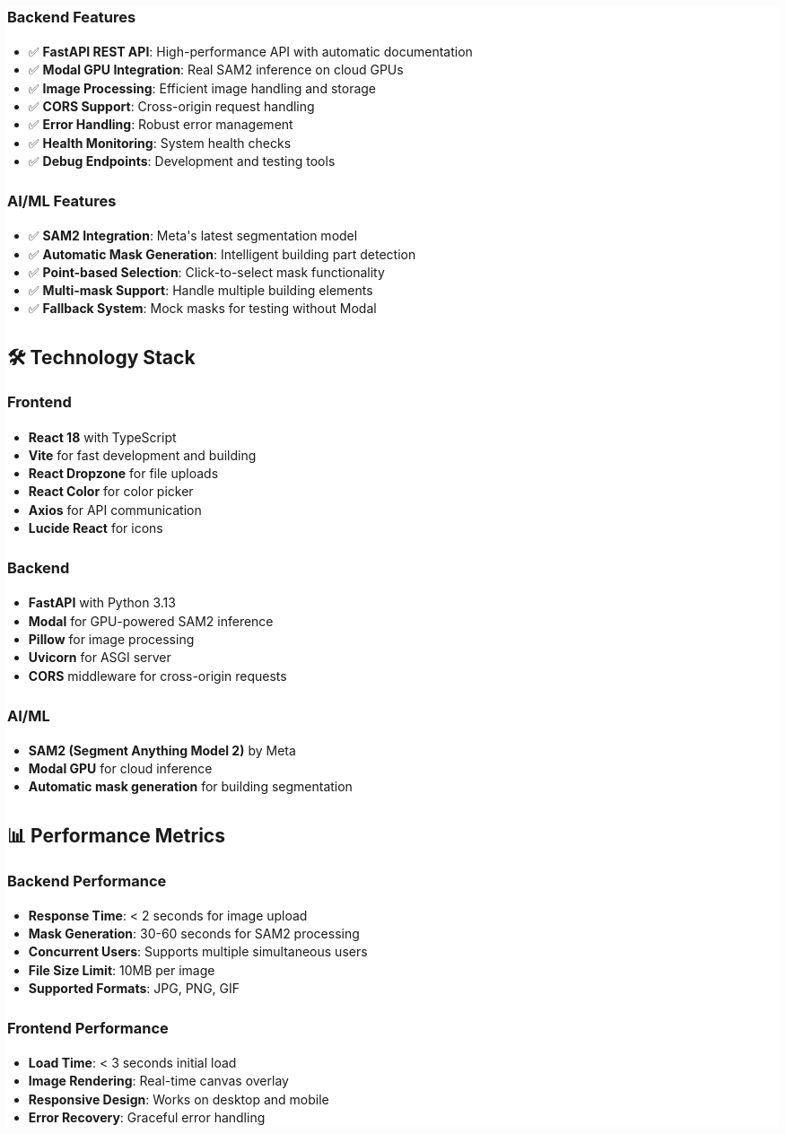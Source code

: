 ### Backend Features
- ✅ **FastAPI REST API**: High-performance API with automatic documentation
- ✅ **Modal GPU Integration**: Real SAM2 inference on cloud GPUs
- ✅ **Image Processing**: Efficient image handling and storage
- ✅ **CORS Support**: Cross-origin request handling
- ✅ **Error Handling**: Robust error management
- ✅ **Health Monitoring**: System health checks
- ✅ **Debug Endpoints**: Development and testing tools

### AI/ML Features
- ✅ **SAM2 Integration**: Meta's latest segmentation model
- ✅ **Automatic Mask Generation**: Intelligent building part detection
- ✅ **Point-based Selection**: Click-to-select mask functionality
- ✅ **Multi-mask Support**: Handle multiple building elements
- ✅ **Fallback System**: Mock masks for testing without Modal

## 🛠️ Technology Stack

### Frontend
- **React 18** with TypeScript
- **Vite** for fast development and building
- **React Dropzone** for file uploads
- **React Color** for color picker
- **Axios** for API communication
- **Lucide React** for icons

### Backend
- **FastAPI** with Python 3.13
- **Modal** for GPU-powered SAM2 inference
- **Pillow** for image processing
- **Uvicorn** for ASGI server
- **CORS** middleware for cross-origin requests

### AI/ML
- **SAM2 (Segment Anything Model 2)** by Meta
- **Modal GPU** for cloud inference
- **Automatic mask generation** for building segmentation

## 📊 Performance Metrics

### Backend Performance
- **Response Time**: < 2 seconds for image upload
- **Mask Generation**: 30-60 seconds for SAM2 processing
- **Concurrent Users**: Supports multiple simultaneous users
- **File Size Limit**: 10MB per image
- **Supported Formats**: JPG, PNG, GIF

### Frontend Performance
- **Load Time**: < 3 seconds initial load
- **Image Rendering**: Real-time canvas overlay
- **Responsive Design**: Works on desktop and mobile
- **Error Recovery**: Graceful error handling

